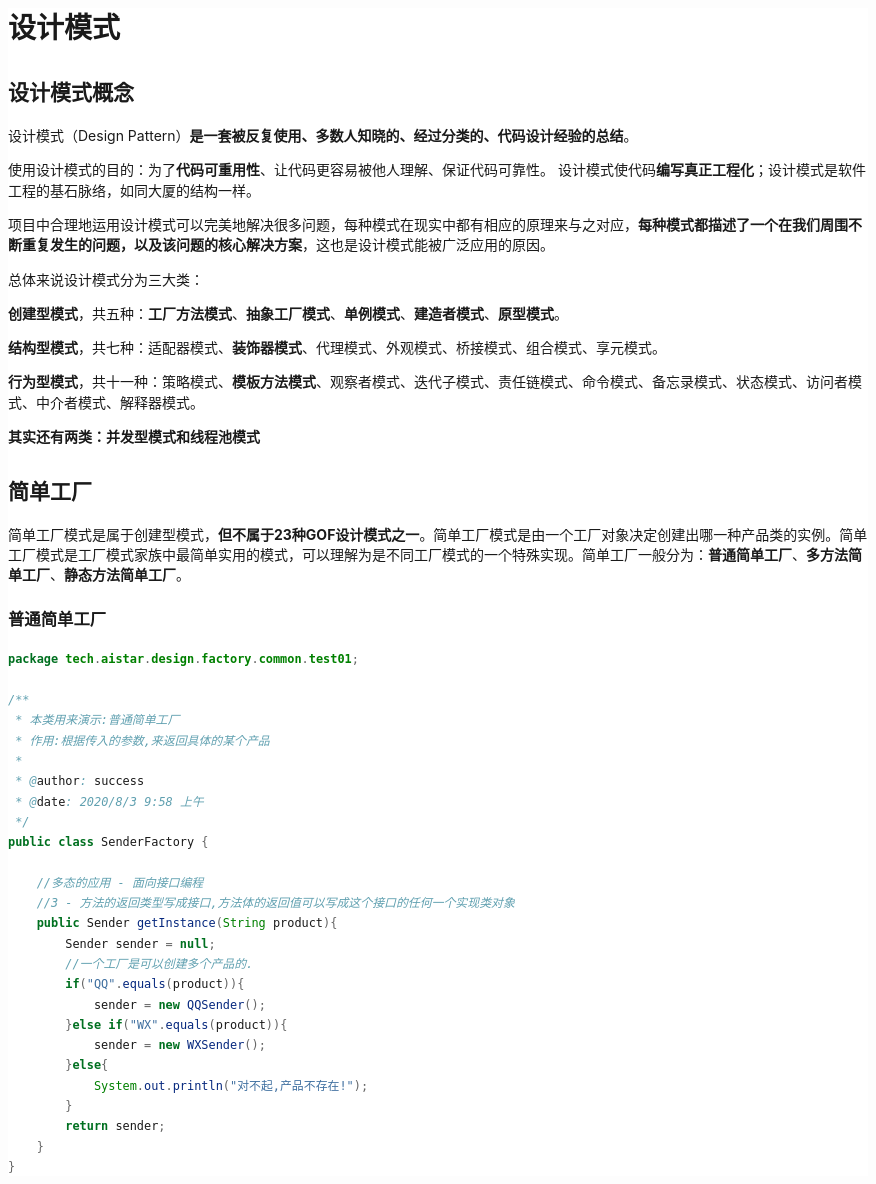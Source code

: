 


# 设计模式

## 设计模式概念

设计模式（Design Pattern）**是一套被反复使用、多数人知晓的、经过分类的、代码设计经验的总结**。

使用设计模式的目的：为了**代码可重用性**、让代码更容易被他人理解、保证代码可靠性。 设计模式使代码**编写真正工程化**；设计模式是软件工程的基石脉络，如同大厦的结构一样。

项目中合理地运用设计模式可以完美地解决很多问题，每种模式在现实中都有相应的原理来与之对应，**每种模式都描述了一个在我们周围不断重复发生的问题，以及该问题的核心解决方案**，这也是设计模式能被广泛应用的原因。



总体来说设计模式分为三大类：

**创建型模式**，共五种：**工厂方法模式**、**抽象工厂模式**、**单例模式**、**建造者模式**、**原型模式**。

**结构型模式**，共七种：适配器模式、**装饰器模式**、代理模式、外观模式、桥接模式、组合模式、享元模式。

**行为型模式**，共十一种：策略模式、**模板方法模式**、观察者模式、迭代子模式、责任链模式、命令模式、备忘录模式、状态模式、访问者模式、中介者模式、解释器模式。

**其实还有两类：并发型模式和线程池模式**



## 简单工厂

简单工厂模式是属于创建型模式，**但不属于23种GOF设计模式之一**。简单工厂模式是由一个工厂对象决定创建出哪一种产品类的实例。简单工厂模式是工厂模式家族中最简单实用的模式，可以理解为是不同工厂模式的一个特殊实现。简单工厂一般分为：**普通简单工厂**、**多方法简单工厂**、**静态方法简单工厂**。 



### 普通简单工厂

~~~java
package tech.aistar.design.factory.common.test01;

/**
 * 本类用来演示:普通简单工厂
 * 作用:根据传入的参数,来返回具体的某个产品
 *
 * @author: success
 * @date: 2020/8/3 9:58 上午
 */
public class SenderFactory {

    //多态的应用 - 面向接口编程
    //3 - 方法的返回类型写成接口,方法体的返回值可以写成这个接口的任何一个实现类对象
    public Sender getInstance(String product){
        Sender sender = null;
        //一个工厂是可以创建多个产品的.
        if("QQ".equals(product)){
            sender = new QQSender();
        }else if("WX".equals(product)){
            sender = new WXSender();
        }else{
            System.out.println("对不起,产品不存在!");
        }
        return sender;
    }
}
~~~
